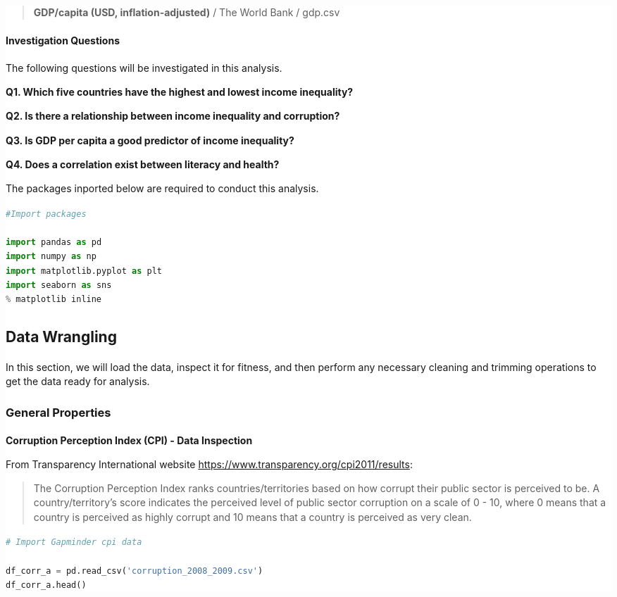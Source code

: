 >**GDP/capita (USD, inflation-adjusted)** / The World Bank / gdp.csv

#### Investigation Questions

The following questions will be investigated in this analysis.

**Q1. Which five countries have the highest and lowest income inequality?**

**Q2. Is there a relationship between income inequality and corruption?**

**Q3. Is GDP per capita a good predictor of income inequality?**

**Q4. Does a correlation exist between literacy and health?**

The packages inported below are required to conduct this analysis.


```python
#Import packages

import pandas as pd
import numpy as np
import matplotlib.pyplot as plt
import seaborn as sns
% matplotlib inline

```

<a id='wrangling'></a>
## Data Wrangling

In this section, we will load the data, inspect it for fitness, and then perform any necessary cleaning and trimming operations to get the data ready for analysis.

### General Properties

**Corruption Perception Index (CPI) - Data Inspection**

From Transparency International website https://www.transparency.org/cpi2011/results: 

>The Corruption Perception Index ranks countries/territories based on how corrupt their public sector is perceived to be. A country/territory’s score indicates the perceived level of public sector corruption on a scale of 0 - 10, where 0 means that a country is perceived as highly corrupt and 10 means that a country is perceived as very clean.


```python
# Import Gapminder cpi data

df_corr_a = pd.read_csv('corruption_2008_2009.csv')
df_corr_a.head()
```




<div>
<style scoped>
    .dataframe tbody tr th:only-of-type {
        vertical-align: middle;
    }

